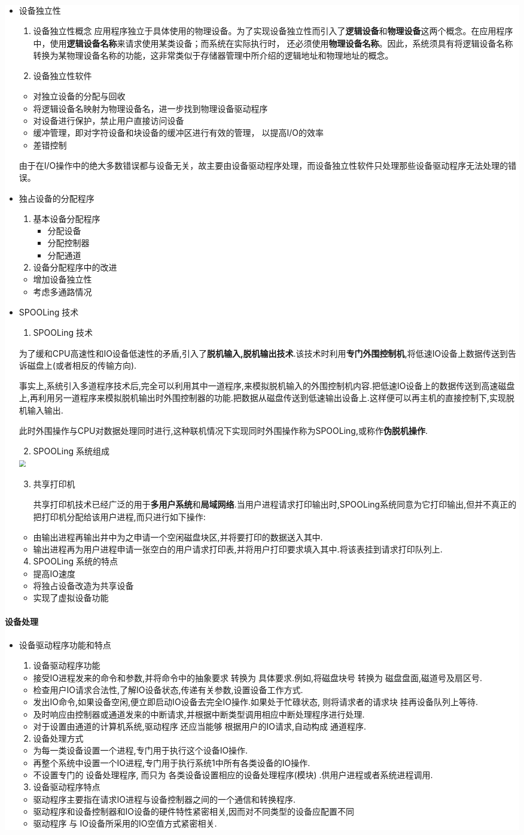 + 设备独立性

  1.  设备独立性概念
     应用程序独立于具体使用的物理设备。为了实现设备独立性而引入了**逻辑设备**和**物理设备**这两个概念。在应用程序中，使用**逻辑设备名称**来请求使用某类设备；而系统在实际执行时，
     还必须使用**物理设备名称**。因此，系统须具有将逻辑设备名称转换为某物理设备名称的功能，这非常类似于存储器管理中所介绍的逻辑地址和物理地址的概念。

  2.  设备独立性软件

     +  对独立设备的分配与回收
     +  将逻辑设备名映射为物理设备名，进一步找到物理设备驱动程序
     +  对设备进行保护，禁止用户直接访问设备
     +  缓冲管理，即对字符设备和块设备的缓冲区进行有效的管理， 以提高I/O的效率
     +  差错控制

     由于在I/O操作中的绝大多数错误都与设备无关，故主要由设备驱动程序处理，而设备独立性软件只处理那些设备驱动程序无法处理的错误。

+ 独占设备的分配程序

  1. 基本设备分配程序
     +  分配设备
     +  分配控制器
     +  分配通道
  2.  设备分配程序中的改进
     +  增加设备独立性
     +  考虑多通路情况

+ SPOOLing 技术

  1.  SPOOLing 技术

     为了缓和CPU高速性和IO设备低速性的矛盾,引入了**脱机输入,脱机输出技术**.该技术时利用**专门外围控制机**,将低速IO设备上数据传送到告诉磁盘上(或者相反的传输方向).

     事实上,系统引入多道程序技术后,完全可以利用其中一道程序,来模拟脱机输入的外围控制机内容.把低速IO设备上的数据传送到高速磁盘上,再利用另一道程序来模拟脱机输出时外围控制器的功能.把数据从磁盘传送到低速输出设备上.这样便可以再主机的直接控制下,实现脱机输入输出.

     此时外围操作与CPU对数据处理同时进行,这种联机情况下实现同时外围操作称为SPOOLing,或称作**伪脱机操作**.

  2.  SPOOLing 系统组成

     <img src="E:\截图文件\SPooling技术.png" style="zoom:67%;" />

  3.  共享打印机

      共享打印机技术已经广泛的用于**多用户系统**和**局域网络**.当用户进程请求打印输出时,SPOOLing系统同意为它打印输出,但并不真正的把打印机分配给该用户进程,而只进行如下操作:

     +  由输出进程再输出井中为之申请一个空闲磁盘块区,并将要打印的数据送入其中.
     +  输出进程再为用户进程申请一张空白的用户请求打印表,并将用户打印要求填入其中.将该表挂到请求打印队列上.

  4.  SPOOLing 系统的特点

     +  提高IO速度
     +  将独占设备改造为共享设备
     +  实现了虚拟设备功能

#### 设备处理

+ 设备驱动程序功能和特点

  1.  设备驱动程序功能
     +  接受IO进程发来的命令和参数,并将命令中的抽象要求 转换为 具体要求.例如,将磁盘块号 转换为 磁盘盘面,磁道号及扇区号.
     +  检查用户IO请求合法性,了解IO设备状态,传递有关参数,设置设备工作方式.
     +  发出IO命令,如果设备空闲,便立即启动IO设备去完全IO操作.如果处于忙碌状态, 则将请求者的请求块 挂再设备队列上等待.
     +  及时响应由控制器或通道发来的中断请求,并根据中断类型调用相应中断处理程序进行处理.
     +  对于设置由通道的计算机系统,驱动程序 还应当能够 根据用户的IO请求,自动构成 通道程序.
  2.  设备处理方式
     +  为每一类设备设置一个进程,专门用于执行这个设备IO操作.
     +  再整个系统中设置一个IO进程,专门用于执行系统1中所有各类设备的IO操作.
     +  不设置专门的 设备处理程序, 而只为 各类设备设置相应的设备处理程序(模块) .供用户进程或者系统进程调用.
  3.  设备驱动程序特点
     +  驱动程序主要指在请求IO进程与设备控制器之间的一个通信和转换程序.
     +  驱动程序和设备控制器和IO设备的硬件特性紧密相关,因而对不同类型的设备应配置不同
     +  驱动程序 与 IO设备所采用的IO空值方式紧密相关.